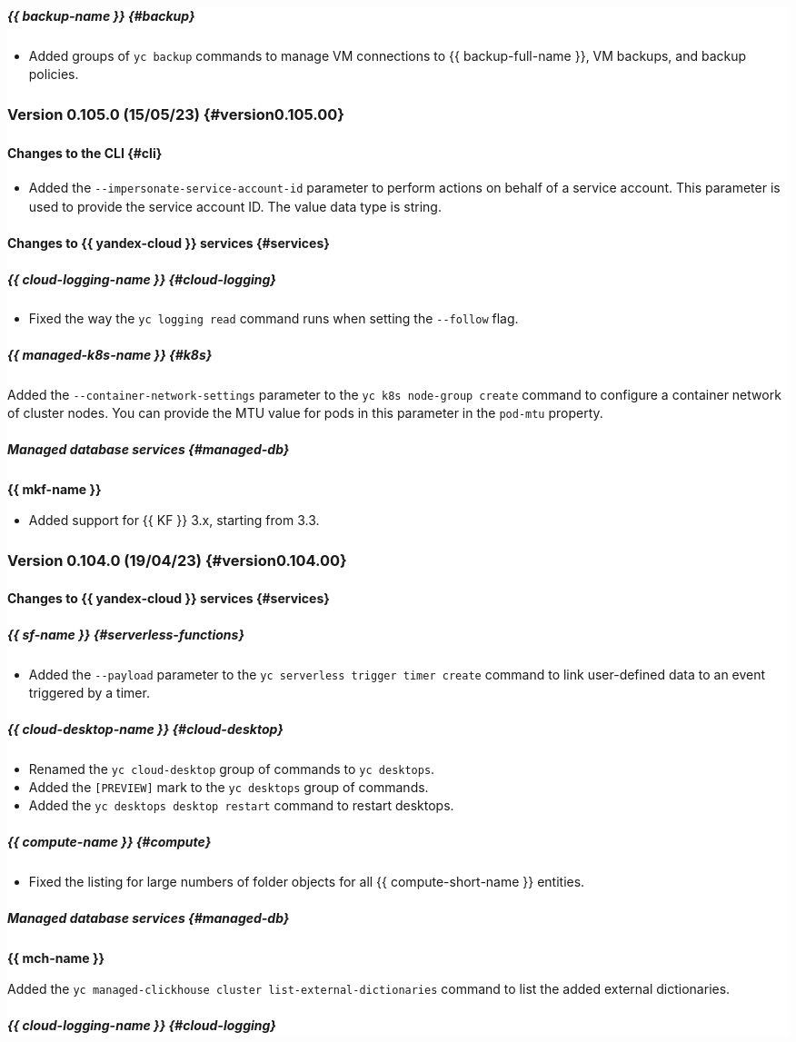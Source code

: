 ##### {{ backup-name }} {#backup}

* Added groups of `yc backup` commands to manage VM connections to {{ backup-full-name }}, VM backups, and backup policies.

### Version 0.105.0 (15/05/23) {#version0.105.00}

#### Changes to the CLI {#cli}

* Added the `--impersonate-service-account-id` parameter to perform actions on behalf of a service account. This parameter is used to provide the service account ID. The value data type is string.

#### Changes to {{ yandex-cloud }} services {#services}

##### {{ cloud-logging-name }} {#cloud-logging}

* Fixed the way the `yc logging read` command runs when setting the `--follow` flag.

##### {{ managed-k8s-name }} {#k8s}

Added the `--container-network-settings` parameter to the `yc k8s node-group create` command to configure a container network of cluster nodes. You can provide the MTU value for pods in this parameter in the `pod-mtu` property.

##### Managed database services {#managed-db}

**{{ mkf-name }}**

* Added support for {{ KF }} 3.x, starting from 3.3.

### Version 0.104.0 (19/04/23) {#version0.104.00}

#### Changes to {{ yandex-cloud }} services {#services}

##### {{ sf-name }} {#serverless-functions}

* Added the `--payload` parameter to the `yc serverless trigger timer create` command to link user-defined data to an event triggered by a timer.

##### {{ cloud-desktop-name }} {#cloud-desktop}

* Renamed the `yc cloud-desktop` group of commands to `yc desktops`.
* Added the `[PREVIEW]` mark to the `yc desktops` group of commands.
* Added the `yc desktops desktop restart` command to restart desktops.

##### {{ compute-name }} {#compute}

* Fixed the listing for large numbers of folder objects for all {{ compute-short-name }} entities.

##### Managed database services {#managed-db}

**{{ mch-name }}**

Added the `yc managed-clickhouse cluster list-external-dictionaries` command to list the added external dictionaries.

##### {{ cloud-logging-name }} {#cloud-logging}
